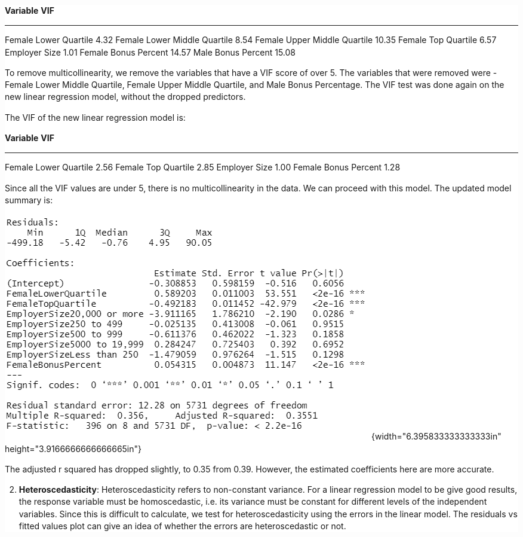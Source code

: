   **Variable**                   **VIF**
  ------------------------------ ---------
  Female Lower Quartile          4.32
  Female Lower Middle Quartile   8.54
  Female Upper Middle Quartile   10.35
  Female Top Quartile            6.57
  Employer Size                  1.01
  Female Bonus Percent           14.57
  Male Bonus Percent             15.08

To remove multicollinearity, we remove the variables that have a VIF
score of over 5. The variables that were removed were - Female Lower
Middle Quartile, Female Upper Middle Quartile, and Male Bonus
Percentage. The VIF test was done again on the new linear regression
model, without the dropped predictors.

The VIF of the new linear regression model is:

  **Variable**            **VIF**
  ----------------------- ---------
  Female Lower Quartile   2.56
  Female Top Quartile     2.85
  Employer Size           1.00
  Female Bonus Percent    1.28

Since all the VIF values are under 5, there is no multicollinearity in
the data. We can proceed with this model. The updated model summary is:

![](.//media/image12.png){width="6.395833333333333in"
height="3.9166666666666665in"}

The adjusted r squared has dropped slightly, to 0.35 from 0.39. However,
the estimated coefficients here are more accurate.

2.  **Heteroscedasticity**: Heteroscedasticity refers to non-constant
    variance. For a linear regression model to be give good results, the
    response variable must be homoscedastic, i.e. its variance must be
    constant for different levels of the independent variables. Since
    this is difficult to calculate, we test for heteroscedasticity using
    the errors in the linear model. The residuals vs fitted values plot
    can give an idea of whether the errors are heteroscedastic or not.
